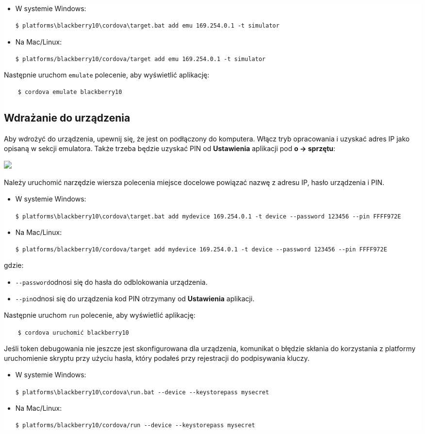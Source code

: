 *   W systemie Windows:
    
        $ platforms\blackberry10\cordova\target.bat add emu 169.254.0.1 -t simulator
        

*   Na Mac/Linux:
    
        $ platforms/blackberry10/cordova/target add emu 169.254.0.1 -t simulator
        

Następnie uruchom `emulate` polecenie, aby wyświetlić aplikację:

        $ cordova emulate blackberry10
    

## Wdrażanie do urządzenia

Aby wdrożyć do urządzenia, upewnij się, że jest on podłączony do komputera. Włącz tryb opracowania i uzyskać adres IP jako opisaną w sekcji emulatora. Także trzeba będzie uzyskać PIN od **Ustawienia** aplikacji pod **o → sprzętu**:

![][8]

 [8]: img/guide/platforms/blackberry10/bb_pin.png

Należy uruchomić narzędzie wiersza polecenia miejsce docelowe powiązać nazwę z adresu IP, hasło urządzenia i PIN.

*   W systemie Windows:
    
        $ platforms\blackberry10\cordova\target.bat add mydevice 169.254.0.1 -t device --password 123456 --pin FFFF972E
        

*   Na Mac/Linux:
    
        $ platforms/blackberry10/cordova/target add mydevice 169.254.0.1 -t device --password 123456 --pin FFFF972E
        

gdzie:

*   `--password`odnosi się do hasła do odblokowania urządzenia.

*   `--pin`odnosi się do urządzenia kod PIN otrzymany od **Ustawienia** aplikacji.

Następnie uruchom `run` polecenie, aby wyświetlić aplikację:

        $ cordova uruchomić blackberry10
    

Jeśli token debugowania nie jeszcze jest skonfigurowana dla urządzenia, komunikat o błędzie skłania do korzystania z platformy uruchomienie skryptu przy użyciu hasła, który podałeś przy rejestracji do podpisywania kluczy.

*   W systemie Windows:
    
        $ platforms\blackberry10\cordova\run.bat --device --keystorepass mysecret
        

*   Na Mac/Linux:
    
        $ platforms/blackberry10/cordova/run --device --keystorepass mysecret
        


 [1]: http://ark.intel.com/products/virtualizationtechnology
 [2]: http://developer.blackberry.com/devzone/develop/simulator/simulator_systemrequirements.html
 [3]: https://developer.blackberry.com/html5/download/
 [4]: http://developer.blackberry.com/native/download/
 [5]: http://developer.blackberry.com/devzone/develop/simulator/blackberry_10_simulator_start.html
 [6]: img/guide/platforms/blackberry10/bb_home.png
 [7]: img/guide/platforms/blackberry10/bb_devel.png
 [9]: http://developer.blackberry.com/html5/documentation/web_inspector_overview_1553586_11.html